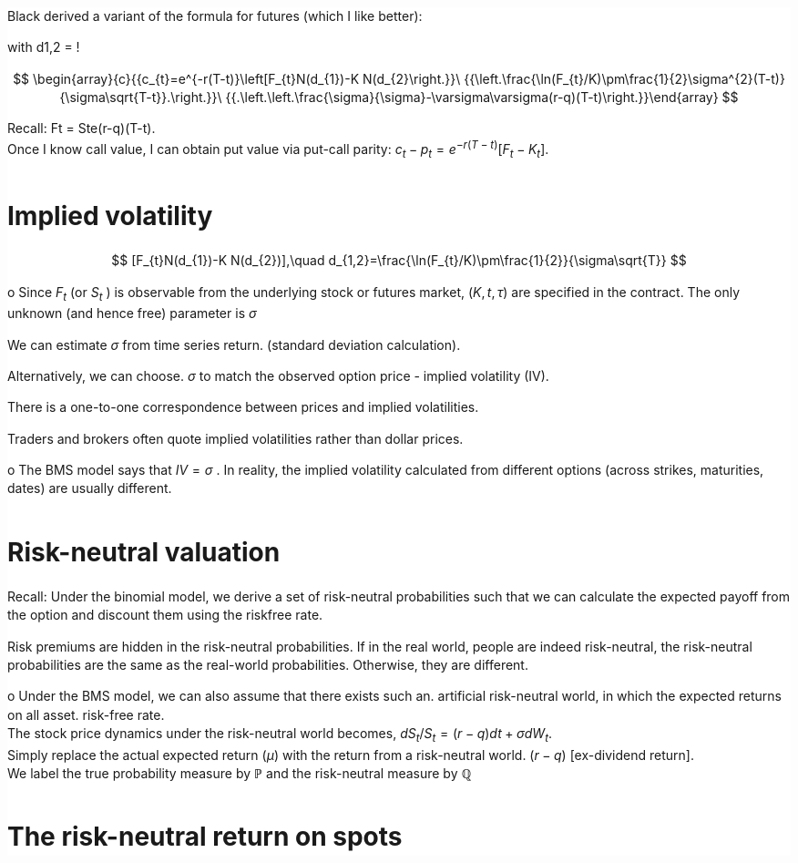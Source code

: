 Black derived a variant of the formula for futures (which I like better):  

with d1,2 = !  

$$
\begin{array}{c}{{c_{t}=e^{-r(T-t)}\left[F_{t}N(d_{1})-K N(d_{2}\right.}}\ {{\left.\frac{\ln(F_{t}/K)\pm\frac{1}{2}\sigma^{2}(T-t)}{\sigma\sqrt{T-t}}.\right.}}\ {{.\left.\left.\frac{\sigma}{\sigma}-\varsigma\varsigma(r-q)(T-t)\right.}}\end{array}
$$  

Recall: Ft = Ste(r-q)(T-t).   
Once I know call value, I can obtain put value via put-call parity: $c_{t}-p_{t}=e^{-r(T-t)}\left[F_{t}-K_{t}\right].$  

# Implied volatility  

$$
[F_{t}N(d_{1})-K N(d_{2})],\quad d_{1,2}=\frac{\ln(F_{t}/K)\pm\frac{1}{2}}{\sigma\sqrt{T}}
$$  

o Since $F_{t}$ (or $S_{t}$ ) is observable from the underlying stock or futures market, $(K,t,\tau)$ are specified in the contract. The only unknown (and hence free) parameter is $\sigma$  

We can estimate $\sigma$ from time series return. (standard deviation calculation).  

Alternatively, we can choose. $\sigma$ to match the observed option price - implied volatility (IV).  

There is a one-to-one correspondence between prices and implied volatilities.  

Traders and brokers often quote implied volatilities rather than dollar prices.  

o The BMS model says that $I V=\sigma$ . In reality, the implied volatility calculated from different options (across strikes, maturities, dates) are usually different.  

# Risk-neutral valuation  

Recall: Under the binomial model, we derive a set of risk-neutral probabilities such that we can calculate the expected payoff from the option and discount them using the riskfree rate.  

Risk premiums are hidden in the risk-neutral probabilities. If in the real world, people are indeed risk-neutral, the risk-neutral probabilities are the same as the real-world probabilities. Otherwise, they are different.  

o Under the BMS model, we can also assume that there exists such an. artificial risk-neutral world, in which the expected returns on all asset. risk-free rate.   
The stock price dynamics under the risk-neutral world becomes, $d S_{t}/S_{t}=(r-q)d t+\sigma d W_{t}.$   
Simply replace the actual expected return $(\mu)$ with the return from a risk-neutral world. $\left(r-q\right)$ [ex-dividend return].   
We label the true probability measure by $\mathbb{P}$ and the risk-neutral measure by $\mathbb{Q}$  

# The risk-neutral return on spots  
